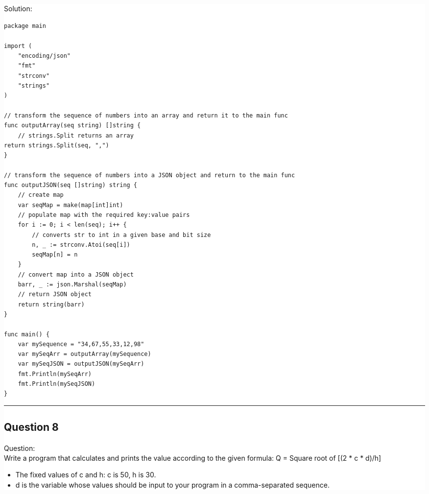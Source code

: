 Solution:

```golang
package main

import (
	"encoding/json"
	"fmt"
	"strconv"
	"strings"
)

// transform the sequence of numbers into an array and return it to the main func
func outputArray(seq string) []string {
	// strings.Split returns an array
return strings.Split(seq, ",")
}

// transform the sequence of numbers into a JSON object and return to the main func
func outputJSON(seq []string) string {
	// create map
	var seqMap = make(map[int]int)
	// populate map with the required key:value pairs
	for i := 0; i < len(seq); i++ {
		// converts str to int in a given base and bit size
		n, _ := strconv.Atoi(seq[i])
		seqMap[n] = n
	}
	// convert map into a JSON object
	barr, _ := json.Marshal(seqMap)
	// return JSON object
	return string(barr)
}

func main() {
	var mySequence = "34,67,55,33,12,98"
	var mySeqArr = outputArray(mySequence)
	var mySeqJSON = outputJSON(mySeqArr)
	fmt.Println(mySeqArr)
	fmt.Println(mySeqJSON)
}
```

---

## Question 8

Question:  
Write a program that calculates and prints the value according to the given formula:
Q = Square root of [(2 * c * d)/h]

- The fixed values of c and h: c is 50, h is 30.
- d is the variable whose values should be input to your program in a comma-separated sequence.
